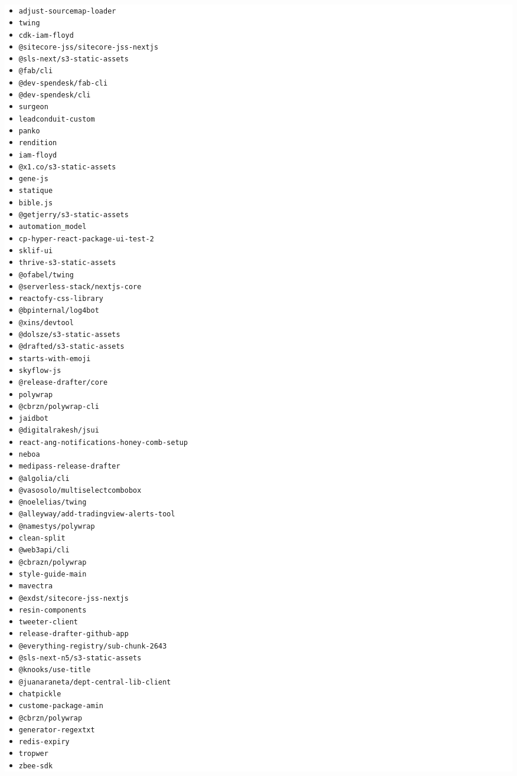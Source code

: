 - `adjust-sourcemap-loader`
 - `twing`
 - `cdk-iam-floyd`
 - `@sitecore-jss/sitecore-jss-nextjs`
 - `@sls-next/s3-static-assets`
 - `@fab/cli`
 - `@dev-spendesk/fab-cli`
 - `@dev-spendesk/cli`
 - `surgeon`
 - `leadconduit-custom`
 - `panko`
 - `rendition`
 - `iam-floyd`
 - `@x1.co/s3-static-assets`
 - `gene-js`
 - `statique`
 - `bible.js`
 - `@getjerry/s3-static-assets`
 - `automation_model`
 - `cp-hyper-react-package-ui-test-2`
 - `sklif-ui`
 - `thrive-s3-static-assets`
 - `@ofabel/twing`
 - `@serverless-stack/nextjs-core`
 - `reactofy-css-library`
 - `@bpinternal/log4bot`
 - `@xins/devtool`
 - `@dolsze/s3-static-assets`
 - `@drafted/s3-static-assets`
 - `starts-with-emoji`
 - `skyflow-js`
 - `@release-drafter/core`
 - `polywrap`
 - `@cbrzn/polywrap-cli`
 - `jaidbot`
 - `@digitalrakesh/jsui`
 - `react-ang-notifications-honey-comb-setup`
 - `neboa`
 - `medipass-release-drafter`
 - `@algolia/cli`
 - `@vasosolo/multiselectcombobox`
 - `@noelelias/twing`
 - `@alleyway/add-tradingview-alerts-tool`
 - `@namestys/polywrap`
 - `clean-split`
 - `@web3api/cli`
 - `@cbrazn/polywrap`
 - `style-guide-main`
 - `mavectra`
 - `@exdst/sitecore-jss-nextjs`
 - `resin-components`
 - `tweeter-client`
 - `release-drafter-github-app`
 - `@everything-registry/sub-chunk-2643`
 - `@sls-next-n5/s3-static-assets`
 - `@knooks/use-title`
 - `@juanaraneta/dept-central-lib-client`
 - `chatpickle`
 - `custome-package-amin`
 - `@cbrzn/polywrap`
 - `generator-regextxt`
 - `redis-expiry`
 - `tropwer`
 - `zbee-sdk`